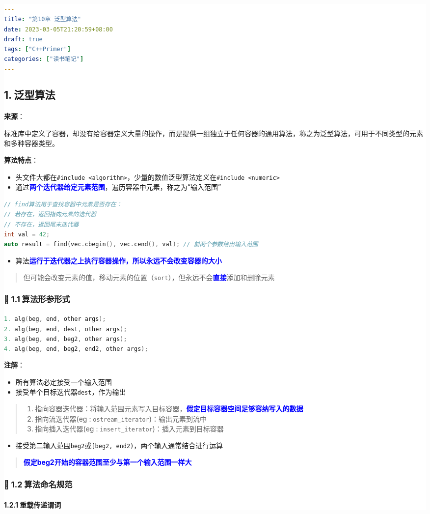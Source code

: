 ```yaml
---
title: "第10章 泛型算法"
date: 2023-03-05T21:20:59+08:00
draft: true
tags: ["C++Primer"]
categories: ["读书笔记"]
---
```



## 1. 泛型算法

**来源**：

标准库中定义了容器，却没有给容器定义大量的操作，而是提供一组独立于任何容器的通用算法，称之为泛型算法，可用于不同类型的元素和多种容器类型。

**算法特点**：

- 头文件大都在```#include <algorithm>```，少量的数值泛型算法定义在```#include <numeric>```
- 通过<font color = "blue"><strong>两个迭代器给定元素范围</strong></font>，遍历容器中元素，称之为“输入范围”

```cpp
// find算法用于查找容器中元素是否存在：
// 若存在，返回指向元素的迭代器
// 不存在，返回尾末迭代器
int val = 42;
auto result = find(vec.cbegin(), vec.cend(), val); // 前两个参数给出输入范围
```

- 算法<font color = "blue"><strong>运行于迭代器之上执行容器操作，所以永远不会改变容器的大小</strong></font>
> 但可能会改变元素的值，移动元素的位置（```sort```），但永远不会<font color = "blue"><strong>直接</strong></font>添加和删除元素

### 💠 1.1 算法形参形式 

```cpp
1. alg(beg, end, other args);
2. alg(beg, end, dest, other args);
3. alg(beg, end, beg2, other args);
4. alg(beg, end, beg2, end2, other args);
```

**注解**：

- 所有算法必定接受一个输入范围
- 接受单个目标迭代器```dest```，作为输出
> 1. 指向容器迭代器：将输入范围元素写入目标容器，<font color = "blue"><strong>假定目标容器空间足够容纳写入的数据</strong></font> <br>
> 2. 指向流迭代器(eg : ```ostream_iterator```)：输出元素到流中 <br>
> 3. 指向插入迭代器(eg : ```insert_iterator```)：插入元素到目标容器
- 接受第二输入范围```beg2```或```[beg2, end2)```，两个输入通常结合进行运算
> <font color = "blue"><strong>假定beg2开始的容器范围至少与第一个输入范围一样大</strong></font> <br>

### 💠 1.2 算法命名规范
#### 1.2.1 重载传递谓词
